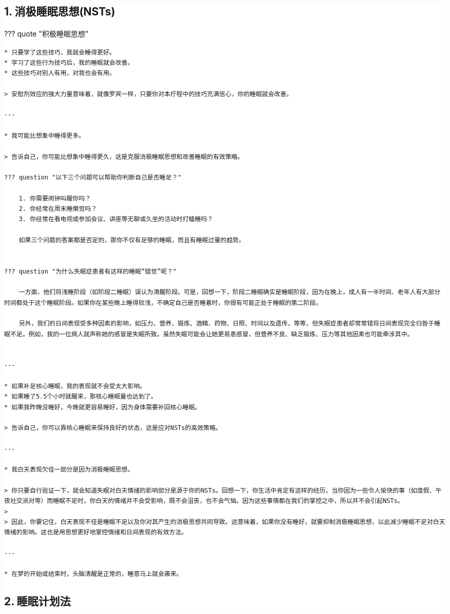 
## 1. 消极睡眠思想(NSTs)

??? quote "积极睡眠思想"

    * 只要学了这些技巧，我就会睡得更好。
    * 学习了这些行为技巧后，我的睡眠就会改善。 
    * 这些技巧对别人有用，对我也会有用。

    > 安慰剂效应的强大力量意味着，就像罗宾一样，只要你对本疗程中的技巧充满信心，你的睡眠就会改善。

    ---

    * 我可能比想象中睡得更多。

    > 告诉自己，你可能比想象中睡得更久，这是克服消极睡眠思想和改善睡眠的有效策略。

    ??? question "以下三个问题可以帮助你判断自己是否睡足？"

        1. 你需要闹钟叫醒你吗？
        2. 你经常在周末睡懒觉吗？
        3. 你经常在看电视或参加会议、讲座等无聊或久坐的活动时打瞌睡吗？

        如果三个问题的答案都是否定的，那你不仅有足够的睡眠，而且有睡眠过量的趋势。


    ??? question "为什么失眠症患者有这样的睡眠“错觉”呢？"

        一方面，他们将浅睡阶段（如阶段二睡眠）误认为清醒阶段。可是，回想一下，阶段二睡眠确实是睡眠阶段，因为在晚上，成人有一半时间、老年人有大部分时间都处于这个睡眠阶段。如果你在某些晚上睡得较浅，不确定自己是否睡着时，你很有可能正处于睡眠的第二阶段。

        另外，我们的日间表现受多种因素的影响，如压力、营养、锻炼、酒精、药物、日照、时间以及遗传，等等，但失眠症患者却常常错将日间表现完全归咎于睡眠不足。例如，我的一位病人就声称她的感冒是失眠所致。虽然失眠可能会让她更易患感冒，但营养不良、缺乏锻炼、压力等其他因素也可能牵涉其中。


    ---

    * 如果补足核心睡眠，我的表现就不会受太大影响。 
    * 如果睡了5.5个小时就醒来，那核心睡眠量也达到了。
    * 如果我昨晚没睡好，今晚就更容易睡好，因为身体需要补回核心睡眠。

    > 告诉自己，你可以靠核心睡眠来保持良好的状态，这是应对NSTs的高效策略。

    ---

    * 我白天表现欠佳一部分是因为消极睡眠思想。 

    > 你只要自行验证一下，就会知道失眠对白天情绪的影响部分是源于你的NSTs。回想一下，你生活中肯定有这样的经历，当你因为一些令人愉快的事（如度假、午夜社交派对等）而睡眠不足时，你白天的情绪并不会受影响，既不会沮丧，也不会气恼。因为这些事情都在我们的掌控之中，所以并不会引起NSTs。 
    >
    > 因此，你要记住，白天表现不佳是睡眠不足以及你对其产生的消极思想共同导致。这意味着，如果你没有睡好，就要抑制消极睡眠思想，以此减少睡眠不足对白天情绪的影响。这也是用思想更好地掌控情绪和日间表现的有效方法。

    --- 

    * 在梦的开始或结束时，头脑清醒是正常的，睡意马上就会袭来。  


## 2. 睡眠计划法
